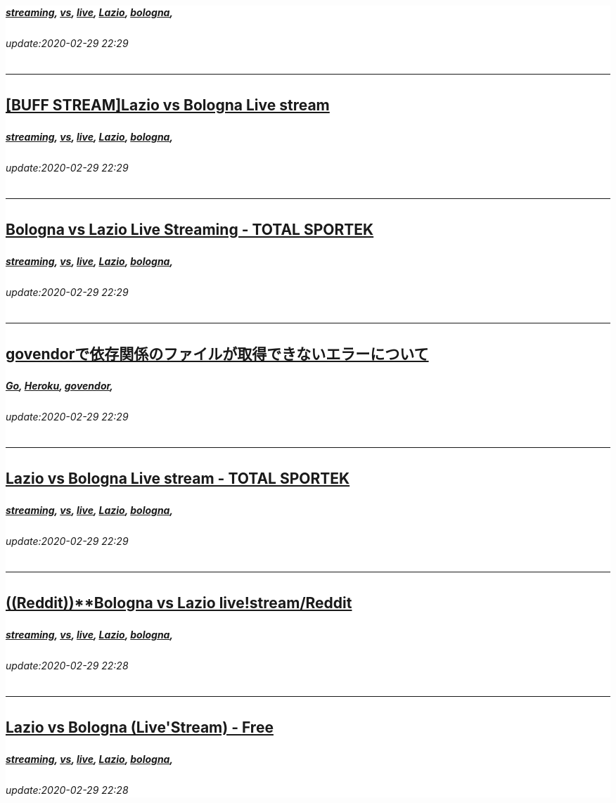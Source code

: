 ##### [streaming](https://qiita.com/tags/streaming), [vs](https://qiita.com/tags/vs), [live](https://qiita.com/tags/live), [Lazio](https://qiita.com/tags/Lazio), [bologna](https://qiita.com/tags/bologna), 
###### update:2020-02-29 22:29
---
## [[BUFF STREAM]Lazio vs Bologna Live stream](https://qiita.com/All-Event-Live/items/d74beeea1f3f9c40828d)
##### [streaming](https://qiita.com/tags/streaming), [vs](https://qiita.com/tags/vs), [live](https://qiita.com/tags/live), [Lazio](https://qiita.com/tags/Lazio), [bologna](https://qiita.com/tags/bologna), 
###### update:2020-02-29 22:29
---
## [Bologna vs Lazio Live Streaming - TOTAL SPORTEK](https://qiita.com/All-Event-Live/items/fd3c57e4c2105f5852d0)
##### [streaming](https://qiita.com/tags/streaming), [vs](https://qiita.com/tags/vs), [live](https://qiita.com/tags/live), [Lazio](https://qiita.com/tags/Lazio), [bologna](https://qiita.com/tags/bologna), 
###### update:2020-02-29 22:29
---
## [govendorで依存関係のファイルが取得できないエラーについて](https://qiita.com/matopenKW/items/8004eca7a6ccc46ead89)
##### [Go](https://qiita.com/tags/Go), [Heroku](https://qiita.com/tags/Heroku), [govendor](https://qiita.com/tags/govendor), 
###### update:2020-02-29 22:29
---
## [Lazio vs Bologna Live stream - TOTAL SPORTEK](https://qiita.com/All-Event-Live/items/91764adcca988a5e3556)
##### [streaming](https://qiita.com/tags/streaming), [vs](https://qiita.com/tags/vs), [live](https://qiita.com/tags/live), [Lazio](https://qiita.com/tags/Lazio), [bologna](https://qiita.com/tags/bologna), 
###### update:2020-02-29 22:29
---
## [((Reddit))**Bologna vs Lazio live!stream/Reddit](https://qiita.com/All-Event-Live/items/00df7550438c9ed0ba95)
##### [streaming](https://qiita.com/tags/streaming), [vs](https://qiita.com/tags/vs), [live](https://qiita.com/tags/live), [Lazio](https://qiita.com/tags/Lazio), [bologna](https://qiita.com/tags/bologna), 
###### update:2020-02-29 22:28
---
## [Lazio vs Bologna (Live'Stream) - <Live> Free](https://qiita.com/All-Event-Live/items/fa679d9751377cd23551)
##### [streaming](https://qiita.com/tags/streaming), [vs](https://qiita.com/tags/vs), [live](https://qiita.com/tags/live), [Lazio](https://qiita.com/tags/Lazio), [bologna](https://qiita.com/tags/bologna), 
###### update:2020-02-29 22:28